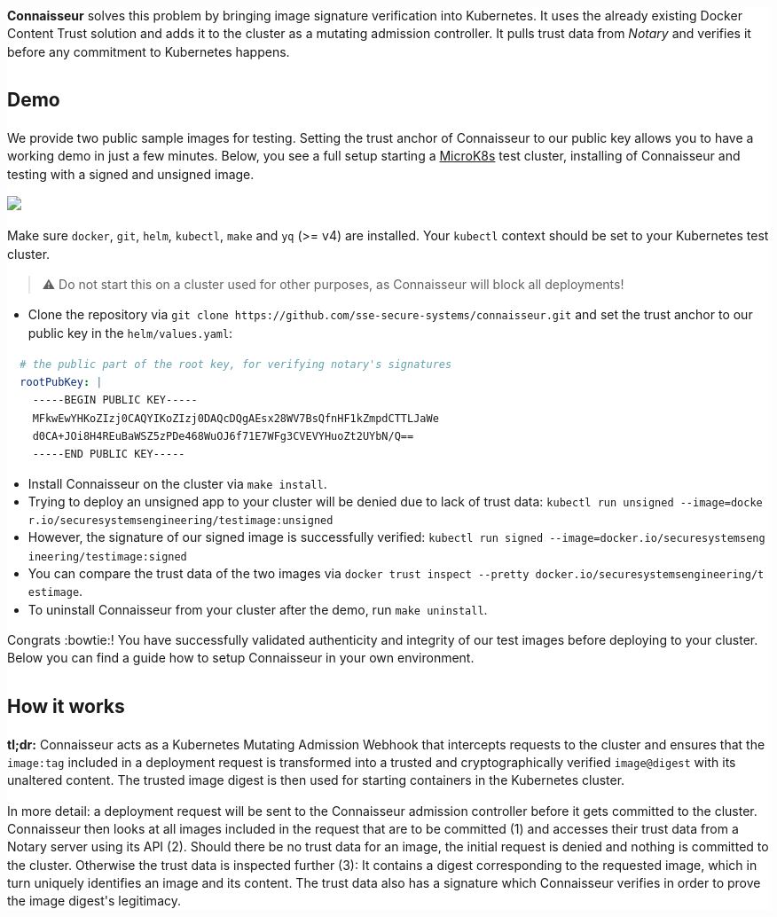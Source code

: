**Connaisseur** solves this problem by bringing image signature verification into Kubernetes. It uses the already existing Docker Content Trust solution and adds it to the cluster as a mutating admission controller. It pulls trust data from *Notary* and verifies it before any commitment to Kubernetes happens.

## Demo

We provide two public sample images for testing. Setting the trust anchor of Connaisseur to our public key allows you to have a working demo in just a few minutes. Below, you see a full setup starting a [MicroK8s](https://microk8s.io/) test cluster, installing of Connaisseur and testing with a signed and unsigned image.

![](img/connaisseur_demo.gif)

Make sure `docker`, `git`, `helm`, `kubectl`, `make` and `yq` (>= v4) are installed. Your `kubectl` context should be set to your Kubernetes test cluster.

> :warning: Do not start this on a cluster used for other purposes, as Connaisseur will block all deployments!

- Clone the repository via `git clone https://github.com/sse-secure-systems/connaisseur.git` and set the trust anchor to our public key in the `helm/values.yaml`:

```yaml
  # the public part of the root key, for verifying notary's signatures
  rootPubKey: |
    -----BEGIN PUBLIC KEY-----
    MFkwEwYHKoZIzj0CAQYIKoZIzj0DAQcDQgAEsx28WV7BsQfnHF1kZmpdCTTLJaWe
    d0CA+JOi8H4REuBaWSZ5zPDe468WuOJ6f71E7WFg3CVEVYHuoZt2UYbN/Q==
    -----END PUBLIC KEY-----
```

- Install Connaisseur on the cluster via `make install`.
- Trying to deploy an unsigned app to your cluster will be denied due to lack of trust data: `kubectl run unsigned --image=docker.io/securesystemsengineering/testimage:unsigned`
- However, the signature of our signed image is successfully verified: `kubectl run signed --image=docker.io/securesystemsengineering/testimage:signed`
- You can compare the trust data of the two images via `docker trust inspect --pretty docker.io/securesystemsengineering/testimage`.
- To uninstall Connaisseur from your cluster after the demo, run `make uninstall`.

Congrats :bowtie:! You have successfully validated authenticity and integrity of our test images before deploying to your cluster. Below you can find a guide how to setup Connaisseur in your own environment.

## How it works

**tl;dr:** Connaisseur acts as a Kubernetes Mutating Admission Webhook that intercepts requests to the cluster and ensures that the `image:tag` included in a deployment request is transformed into a trusted and cryptographically verified `image@digest` with its unaltered content. The trusted image digest is then used for starting containers in the Kubernetes cluster.

In more detail: a deployment request will be sent to the Connaisseur admission controller before it gets committed to the cluster. Connaisseur then looks at all images included in the request that are to be committed (1) and accesses their trust data from a Notary server using its API (2). Should there be no trust data for an image, the initial request is denied and nothing is committed to the cluster. Otherwise the trust data is inspected further (3): It contains a digest corresponding to the requested image, which in turn uniquely identifies an image and its content. The trust data also has a signature which Connaisseur verifies in order to prove the image digest's legitimacy.
